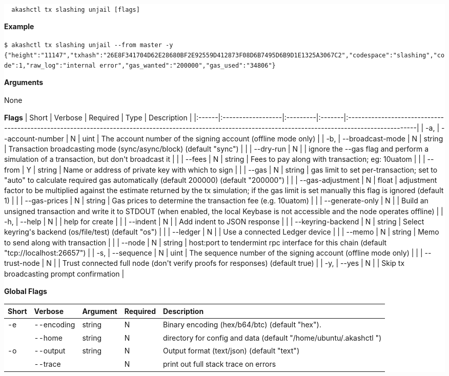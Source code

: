 ```text
  akashctl tx slashing unjail [flags]
```

**Example**

```shell
$ akashctl tx slashing unjail --from master -y
{"height":"11147","txhash":"26E8F341704D62E28680BF2E92559D412873F08D6B7495D6B9D1E1325A3067C2","codespace":"slashing","code":1,"raw_log":"internal error","gas_wanted":"200000","gas_used":"34806"}
```
**Arguments**

None

**Flags**
| Short | Verbose           | Required | Type   | Description                                                                                                                                               |
|:------|:------------------|:---------|:-------|:----------------------------------------------------------------------------------------------------------------------------------------------------------|
| -a,   | --account-number  | N        | uint   | The account number of the signing account (offline mode only)                                                                                             |
| -b,   | --broadcast-mode  | N        | string | Transaction broadcasting mode (sync/async/block) (default "sync")                                                                                         |
|       | --dry-run         | N        |        | ignore the --gas flag and perform a simulation of a transaction, but don't broadcast it                                                                   |
|       | --fees            | N        | string | Fees to pay along with transaction; eg: 10uatom                                                                                                           |
|       | --from            | Y        | string | Name or address of private key with which to sign                                                                                                         |
|       | --gas             | N        | string | gas limit to set per-transaction; set to "auto" to calculate required gas automatically (default 200000) (default "200000")                               |
|       | --gas-adjustment  | N        | float  | adjustment factor to be multiplied against the estimate returned by the tx simulation; if the gas limit is set manually this flag is ignored  (default 1) |
|       | --gas-prices      | N        | string | Gas prices to determine the transaction fee (e.g. 10uatom)                                                                                                |
|       | --generate-only   | N        |        | Build an unsigned transaction and write it to STDOUT (when enabled, the local Keybase is not accessible and the node operates offline)                    |
| -h,   | --help            | N        |        | help for create                                                                                                                                           |
|       | --indent          | N        |        | Add indent to JSON response                                                                                                                               |
|       | --keyring-backend | N        | string | Select keyring's backend (os/file/test) (default "os")                                                                                                    |
|       | --ledger          | N        |        | Use a connected Ledger device                                                                                                                             |
|       | --memo            | N        | string | Memo to send along with transaction                                                                                                                       |
|       | --node            | N        | string | host:port to tendermint rpc interface for this chain (default "tcp://localhost:26657")                                                                    |
| -s,   | --sequence        | N        | uint   | The sequence number of the signing account (offline mode only)                                                                                            |
|       | --trust-node      | N        |        | Trust connected full node (don't verify proofs for responses) (default true)                                                                              |
| -y,   | --yes             | N        |        | Skip tx broadcasting prompt confirmation                                                                                                                  |

**Global Flags**

| Short | Verbose    | Argument | Required | Description                                                       |
|:------|:-----------|:---------|:---------|:------------------------------------------------------------------|
| -e    | --encoding | string   | N        | Binary encoding (hex/b64/btc) (default "hex").                    |
|       | --home     | string   | N        | directory for config and data (default "/home/ubuntu/.akashctl ") |
| -o    | --output   | string   | N        | Output format (text/json) (default "text")                        |
|       | --trace    |          | N        | print out full stack trace on errors                              |
